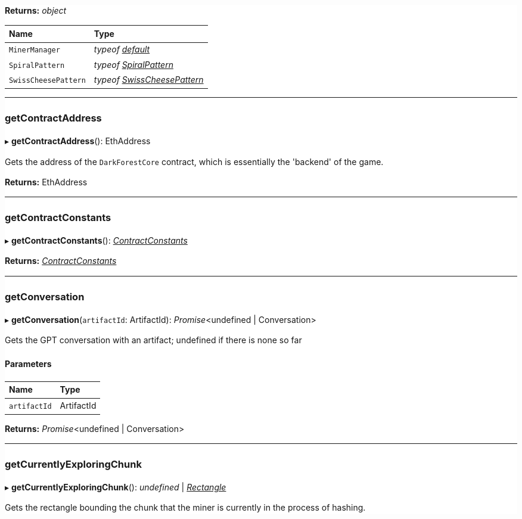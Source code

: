 **Returns:** _object_

| Name                 | Type                                                                                |
| :------------------- | :---------------------------------------------------------------------------------- |
| `MinerManager`       | _typeof_ [_default_](backend_miner_minermanager.default.md)                         |
| `SpiralPattern`      | _typeof_ [_SpiralPattern_](backend_miner_miningpatterns.spiralpattern.md)           |
| `SwissCheesePattern` | _typeof_ [_SwissCheesePattern_](backend_miner_miningpatterns.swisscheesepattern.md) |

---

### getContractAddress

▸ **getContractAddress**(): EthAddress

Gets the address of the `DarkForestCore` contract, which is essentially
the 'backend' of the game.

**Returns:** EthAddress

---

### getContractConstants

▸ **getContractConstants**(): [_ContractConstants_](../interfaces/_types_darkforest_api_contractsapitypes.contractconstants.md)

**Returns:** [_ContractConstants_](../interfaces/_types_darkforest_api_contractsapitypes.contractconstants.md)

---

### getConversation

▸ **getConversation**(`artifactId`: ArtifactId): _Promise_<undefined \| Conversation\>

Gets the GPT conversation with an artifact; undefined if there is none so far

#### Parameters

| Name         | Type       |
| :----------- | :--------- |
| `artifactId` | ArtifactId |

**Returns:** _Promise_<undefined \| Conversation\>

---

### getCurrentlyExploringChunk

▸ **getCurrentlyExploringChunk**(): _undefined_ \| [_Rectangle_](../interfaces/_types_global_globaltypes.rectangle.md)

Gets the rectangle bounding the chunk that the miner is currently in the process
of hashing.
